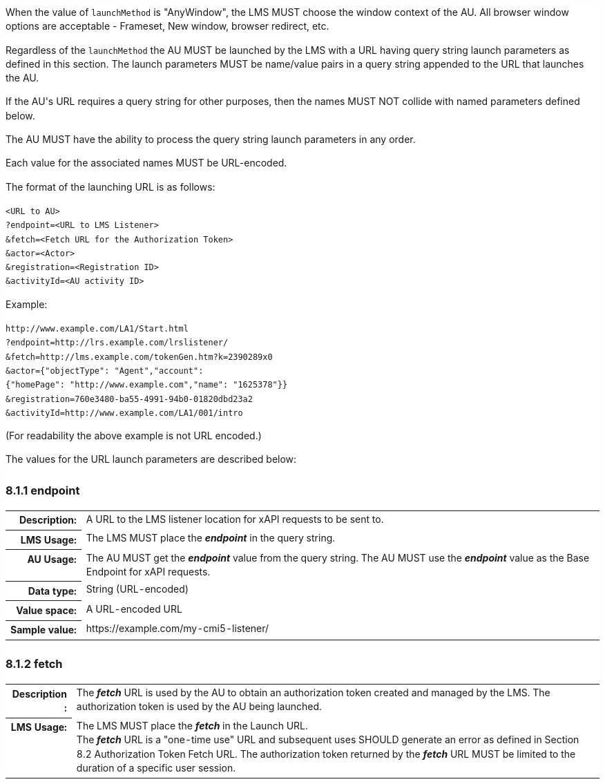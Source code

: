 When the value of `launchMethod` is "AnyWindow", the LMS MUST choose the window context of the AU.  All browser window options are acceptable - Frameset, New window, browser redirect, etc.

Regardless of the `launchMethod` the AU MUST be launched by the LMS with a URL having query string launch parameters as defined in this section. The launch parameters MUST be name/value pairs in a query string appended to the URL that launches the AU.

If the AU's URL requires a query string for other purposes, then the names MUST NOT collide with named parameters defined below.

The AU MUST have the ability to process the query string launch parameters in any order.

Each value for the associated names MUST be URL-encoded. 

The format of the launching URL is as follows:  

```
<URL to AU>
?endpoint=<URL to LMS Listener>
&fetch=<Fetch URL for the Authorization Token>
&actor=<Actor>
&registration=<Registration ID>
&activityId=<AU activity ID>
```

Example:

```
http://www.example.com/LA1/Start.html
?endpoint=http://lrs.example.com/lrslistener/
&fetch=http://lms.example.com/tokenGen.htm?k=2390289x0
&actor={"objectType": "Agent","account": 
{"homePage": "http://www.example.com","name": "1625378"}}
&registration=760e3480-ba55-4991-94b0-01820dbd23a2
&activityId=http://www.example.com/LA1/001/intro
```

(For readability the above example is not URL encoded.)

The values for the URL launch parameters are described below: 

<a name="launch_method_endpoint"></a>
### 8.1.1 endpoint
<table>
  <tr><th align="right" nowrap>Description:</th><td>A URL to the LMS listener location for xAPI requests to be sent to.</td></tr>
  <tr><th align="right" nowrap>LMS Usage:</th><td>The LMS MUST place the <strong><em>endpoint</em></strong> in the query string.</td></tr>
  <tr><th align="right" nowrap>AU Usage:</th><td>The AU MUST get the <strong><em>endpoint</em></strong> value from the query string. The AU MUST use the <strong><em>endpoint </em></strong>value as the Base Endpoint for xAPI requests.</td></tr>
  <tr><th align="right" nowrap>Data type:</th><td>String (URL-encoded)</td></tr>
  <tr><th align="right" nowrap>Value space:</th><td>A URL-encoded URL</td></tr>
  <tr><th align="right" nowrap>Sample value:</th><td>https://example.com/my-cmi5-listener/</td></tr>
</table>

<a name="launch_method_fetch"></a>
### 8.1.2 fetch
<table>
  <tr><th align="right">Description:</th><td>The <strong><em>fetch</em></strong> URL is used by the AU to obtain an authorization token created and managed by the LMS. The authorization token is used by the AU being launched.</td></tr>
  <tr><th align="right" nowrap>LMS Usage:</th><td>The LMS MUST place the <strong><em>fetch</em></strong> in the Launch URL.<br>The <strong><em>fetch</em></strong> URL is a "one-time use" URL and subsequent uses SHOULD generate an error as defined in Section 8.2 Authorization Token Fetch URL. The authorization token returned by the <strong><em>fetch</em></strong> URL MUST be limited to the duration of a specific user session. </td></tr>